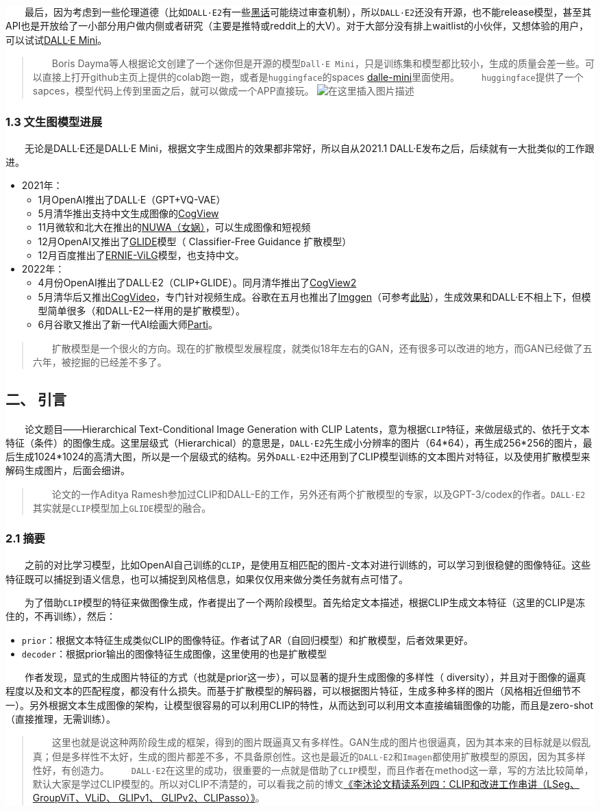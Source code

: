 &#8195;&#8195;最后，因为考虑到一些伦理道德（比如`DALL·E2`有一些[黑话](https://zhuanlan.zhihu.com/p/523020005)可能绕过审查机制），所以`DALL·E2`还没有开源，也不能release模型，甚至其API也是开放给了一小部分用户做内侧或者研究（主要是推特或reddit上的大V）。对于大部分没有排上waitlist的小伙伴，又想体验的用户，可以试试[DALL·E Mini](https://github.com/borisdayma/dalle-mini)。
>&#8195;&#8195;Boris Dayma等人根据论文创建了一个迷你但是开源的模型`Dall·E Mini`，只是训练集和模型都比较小，生成的质量会差一些。可以直接上打开github主页上提供的colab跑一跑，或者是`huggingface`的spaces [dalle-mini](https://huggingface.co/spaces/dalle-mini/dalle-mini)里面使用。
>&#8195;&#8195;`huggingface`提供了一个sapces，模型代码上传到里面之后，就可以做成一个APP直接玩。
>![在这里插入图片描述](https://i-blog.csdnimg.cn/blog_migrate/76a246bd89c503211b8736cfafaca8b4.png)
###  1.3  文生图模型进展
&#8195;&#8195;无论是DALL·E还是DALL·E Mini，根据文字生成图片的效果都非常好，所以自从2021.1 DALL·E发布之后，后续就有一大批类似的工作跟进。
- 2021年：
	- 1月OpenAI推出了DALL·E（GPT+VQ-VAE）
	- 5月清华推出支持中文生成图像的[CogView](https://paperswithcode.com/paper/cogview-mastering-text-to-image-generation)
	- 11月微软和北大在推出的[NUWA（女娲）](https://paperswithcode.com/paper/nuwa-infinity-autoregressive-over)，可以生成图像和短视频
	- 12月OpenAI又推出了[GLIDE](https://paperswithcode.com/paper/glide-towards-photorealistic-image-generation)模型（ Classifier-Free Guidance 扩散模型）
	- 12月百度推出了[ERNIE-ViLG](https://paperswithcode.com/paper/ernie-vilg-unified-generative-pre-training)模型，也支持中文。
- 2022年：
	- 4月份OpenAI推出了DALL·E2（CLIP+GLIDE）。同月清华推出了[CogView2](https://paperswithcode.com/paper/cogview2-faster-and-better-text-to-image)
	- 5月清华后又推出[CogVideo](https://paperswithcode.com/paper/cogvideo-large-scale-pretraining-for-text-to)，专门针对视频生成。谷歌在五月也推出了[Imggen](https://paperswithcode.com/paper/photorealistic-text-to-image-diffusion-models)（可参考[此贴](https://blog.csdn.net/amusi1994/article/details/125013555?ops_request_misc=%257B%2522request%255Fid%2522%253A%2522166774229316800186590280%2522%252C%2522scm%2522%253A%252220140713.130102334.pc%255Fblog.%2522%257D&request_id=166774229316800186590280&biz_id=0&utm_medium=distribute.pc_search_result.none-task-blog-2~blog~first_rank_ecpm_v1~rank_v31_ecpm-1-125013555-null-null.nonecase&utm_term=%E8%B0%B7%E6%AD%8C%E6%96%B0%E4%BD%9CImagen&spm=1018.2226.3001.4450)），生成效果和DALL·E不相上下，但模型简单很多（和DALL-E2一样用的是扩散模型）。
	- 6月谷歌又推出了新一代AI绘画大师[Parti](https://zhuanlan.zhihu.com/p/532753671)。
>&#8195;&#8195;扩散模型是一个很火的方向。现在的扩散模型发展程度，就类似18年左右的GAN，还有很多可以改进的地方，而GAN已经做了五六年，被挖掘的已经差不多了。

## 二、 引言
&#8195;&#8195;论文题目——Hierarchical Text-Conditional Image Generation with CLIP Latents，意为根据`CLIP`特征，来做层级式的、依托于文本特征（条件）的图像生成。这里层级式（Hierarchical）的意思是，`DALL·E2`先生成小分辨率的图片（64\*64），再生成256\*256的图片，最后生成1024*1024的高清大图，所以是一个层级式的结构。另外`DALL·E2`中还用到了CLIP模型训练的文本图片对特征，以及使用扩散模型来解码生成图片，后面会细讲。
>&#8195;&#8195;论文的一作Aditya Ramesh参加过CLIP和DALL-E的工作，另外还有两个扩散模型的专家，以及GPT-3/codex的作者。`DALL·E2`其实就是`CLIP`模型加上`GLIDE`模型的融合。

### 2.1 摘要

&#8195;&#8195;之前的对比学习模型，比如OpenAI自己训练的`CLIP`，是使用互相匹配的图片-文本对进行训练的，可以学习到很稳健的图像特征。这些特征既可以捕捉到语义信息，也可以捕捉到风格信息，如果仅仅用来做分类任务就有点可惜了。

&#8195;&#8195;为了借助`CLIP`模型的特征来做图像生成，作者提出了一个两阶段模型。首先给定文本描述，根据CLIP生成文本特征（这里的CLIP是冻住的，不再训练），然后：
-  `prior`：根据文本特征生成类似CLIP的图像特征。作者试了AR（自回归模型）和扩散模型，后者效果更好。
- `decoder`：根据prior输出的图像特征生成图像，这里使用的也是扩散模型

&#8195;&#8195;作者发现，显式的生成图片特征的方式（也就是prior这一步），可以显著的提升生成图像的多样性（ diversity），并且对于图像的逼真程度以及和文本的匹配程度，都没有什么损失。而基于扩散模型的解码器，可以根据图片特征，生成多种多样的图片（风格相近但细节不一）。另外根据文本生成图像的架构，让模型很容易的可以利用CLIP的特性，从而达到可以利用文本直接编辑图像的功能，而且是zero-shot（直接推理，无需训练）。
>&#8195;&#8195;这里也就是说这种两阶段生成的框架，得到的图片既逼真又有多样性。GAN生成的图片也很逼真，因为其本来的目标就是以假乱真；但是多样性不太好，生成的图片都差不多，不具备原创性。这也是最近的`DALL·E2`和`Imagen`都使用扩散模型的原因，因为其多样性好，有创造力。
>&#8195;&#8195;`DALL·E2`在这里的成功，很重要的一点就是借助了`CLIP`模型，而且作者在method这一章，写的方法比较简单，默认大家是学过CLIP模型的。所以对CLIP不清楚的，可以看我之前的博文[《李沐论文精读系列四：CLIP和改进工作串讲（LSeg、GroupViT、VLiD、 GLIPv1、 GLIPv2、CLIPasso）》](https://blog.csdn.net/qq_56591814/article/details/127421979?spm=1001.2014.3001.5501)。
